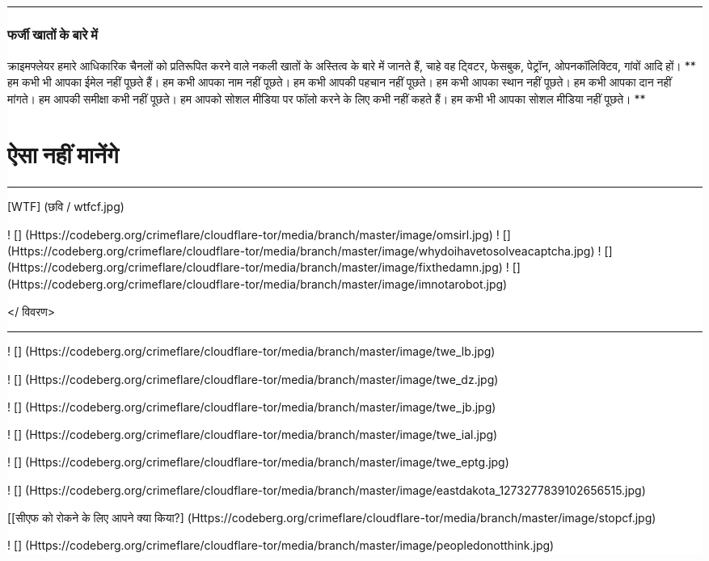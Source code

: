 
---

### फर्जी खातों के बारे में

क्राइमफ्लेयर हमारे आधिकारिक चैनलों को प्रतिरूपित करने वाले नकली खातों के अस्तित्व के बारे में जानते हैं, चाहे वह ट्विटर, फेसबुक, पेट्रॉन, ओपनकॉलिक्टिव, गांवों आदि हों।
** हम कभी भी आपका ईमेल नहीं पूछते हैं।
हम कभी आपका नाम नहीं पूछते।
हम कभी आपकी पहचान नहीं पूछते।
हम कभी आपका स्थान नहीं पूछते।
हम कभी आपका दान नहीं मांगते।
हम आपकी समीक्षा कभी नहीं पूछते।
हम आपको सोशल मीडिया पर फॉलो करने के लिए कभी नहीं कहते हैं।
हम कभी भी आपका सोशल मीडिया नहीं पूछते। **

# ऐसा नहीं मानेंगे


---

[WTF] (छवि / wtfcf.jpg)

! [] (Https://codeberg.org/crimeflare/cloudflare-tor/media/branch/master/image/omsirl.jpg)
! [] (Https://codeberg.org/crimeflare/cloudflare-tor/media/branch/master/image/whydoihavetosolveacaptcha.jpg)
! [] (Https://codeberg.org/crimeflare/cloudflare-tor/media/branch/master/image/fixthedamn.jpg)
! [] (Https://codeberg.org/crimeflare/cloudflare-tor/media/branch/master/image/imnotarobot.jpg)

</ विवरण>

---


! [] (Https://codeberg.org/crimeflare/cloudflare-tor/media/branch/master/image/twe_lb.jpg)

! [] (Https://codeberg.org/crimeflare/cloudflare-tor/media/branch/master/image/twe_dz.jpg)

! [] (Https://codeberg.org/crimeflare/cloudflare-tor/media/branch/master/image/twe_jb.jpg)

! [] (Https://codeberg.org/crimeflare/cloudflare-tor/media/branch/master/image/twe_ial.jpg)

! [] (Https://codeberg.org/crimeflare/cloudflare-tor/media/branch/master/image/twe_eptg.jpg)

! [] (Https://codeberg.org/crimeflare/cloudflare-tor/media/branch/master/image/eastdakota_1273277839102656515.jpg)

[[सीएफ को रोकने के लिए आपने क्या किया?] (Https://codeberg.org/crimeflare/cloudflare-tor/media/branch/master/image/stopcf.jpg)

! [] (Https://codeberg.org/crimeflare/cloudflare-tor/media/branch/master/image/peopledonotthink.jpg)
